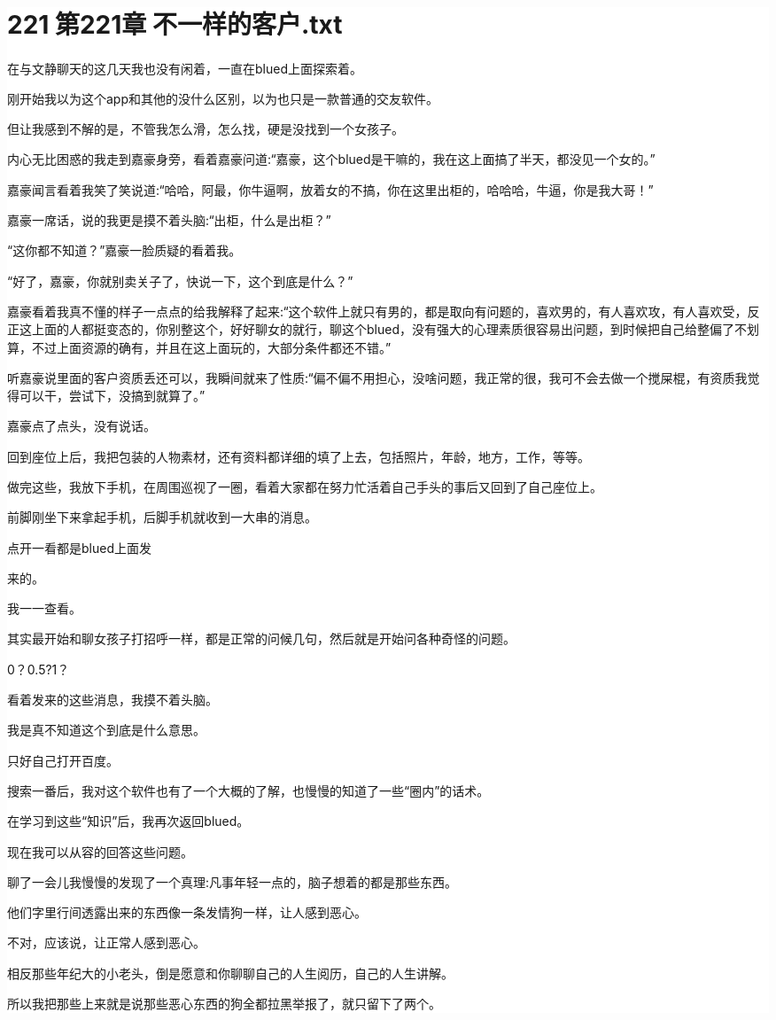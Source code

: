 # 221 第221章 不一样的客户.txt

在与文静聊天的这几天我也没有闲着，一直在blued上面探索着。

刚开始我以为这个app和其他的没什么区别，以为也只是一款普通的交友软件。

但让我感到不解的是，不管我怎么滑，怎么找，硬是没找到一个女孩子。

内心无比困惑的我走到嘉豪身旁，看着嘉豪问道:“嘉豪，这个blued是干嘛的，我在这上面搞了半天，都没见一个女的。”

嘉豪闻言看着我笑了笑说道:“哈哈，阿最，你牛逼啊，放着女的不搞，你在这里出柜的，哈哈哈，牛逼，你是我大哥！”

嘉豪一席话，说的我更是摸不着头脑:“出柜，什么是出柜？”

“这你都不知道？”嘉豪一脸质疑的看着我。

“好了，嘉豪，你就别卖关子了，快说一下，这个到底是什么？”

嘉豪看着我真不懂的样子一点点的给我解释了起来:“这个软件上就只有男的，都是取向有问题的，喜欢男的，有人喜欢攻，有人喜欢受，反正这上面的人都挺变态的，你别整这个，好好聊女的就行，聊这个blued，没有强大的心理素质很容易出问题，到时候把自己给整偏了不划算，不过上面资源的确有，并且在这上面玩的，大部分条件都还不错。”

听嘉豪说里面的客户资质丢还可以，我瞬间就来了性质:“偏不偏不用担心，没啥问题，我正常的很，我可不会去做一个搅屎棍，有资质我觉得可以干，尝试下，没搞到就算了。”

嘉豪点了点头，没有说话。

回到座位上后，我把包装的人物素材，还有资料都详细的填了上去，包括照片，年龄，地方，工作，等等。

做完这些，我放下手机，在周围巡视了一圈，看着大家都在努力忙活着自己手头的事后又回到了自己座位上。

前脚刚坐下来拿起手机，后脚手机就收到一大串的消息。

点开一看都是blued上面发



来的。

我一一查看。

其实最开始和聊女孩子打招呼一样，都是正常的问候几句，然后就是开始问各种奇怪的问题。

0？0.5?1？

看着发来的这些消息，我摸不着头脑。

我是真不知道这个到底是什么意思。

只好自己打开百度。

搜索一番后，我对这个软件也有了一个大概的了解，也慢慢的知道了一些“圈内”的话术。

在学习到这些“知识”后，我再次返回blued。

现在我可以从容的回答这些问题。

聊了一会儿我慢慢的发现了一个真理:凡事年轻一点的，脑子想着的都是那些东西。

他们字里行间透露出来的东西像一条发情狗一样，让人感到恶心。

不对，应该说，让正常人感到恶心。

相反那些年纪大的小老头，倒是愿意和你聊聊自己的人生阅历，自己的人生讲解。

所以我把那些上来就是说那些恶心东西的狗全都拉黑举报了，就只留下了两个。
